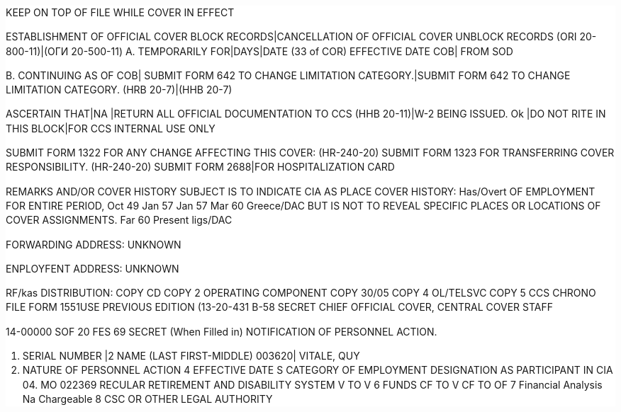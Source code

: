 KEEP ON TOP OF FILE WHILE COVER IN EFFECT

ESTABLISHMENT OF OFFICIAL COVER BLOCK RECORDS|CANCELLATION OF OFFICIAL COVER UNBLOCK RECORDS
(ORI 20-800-11)|(ОГИ 20-500-11)
A. TEMPORARILY FOR|DAYS|DATE (33 of COR)
EFFECTIVE DATE COВ| FROM SOD

B. CONTINUING AS OF COB|
SUBMIT FORM 642 TO CHANGE LIMITATION CATEGORY.|SUBMIT FORM 642 TO CHANGE LIMITATION CATEGORY.
(HRB 20-7)|(HHB 20-7)

ASCERTAIN THAT|NA |RETURN ALL OFFICIAL DOCUMENTATION TO CCS
(HHB 20-11)|W-2 BEING ISSUED. Ok |DO NOT RITE IN THIS BLOCK|FOR CCS INTERNAL USE ONLY

SUBMIT FORM 1322 FOR ANY CHANGE AFFECTING THIS
COVER: (HR-240-20)
SUBMIT FORM 1323 FOR TRANSFERRING COVER
RESPONSIBILITY. (HR-240-20)
SUBMIT
FORM 2688|FOR HOSPITALIZATION CARD

REMARKS AND/OR COVER HISTORY SUBJECT IS TO INDICATE CIA AS PLACE
COVER HISTORY:
Has/Overt OF EMPLOYMENT FOR ENTIRE PERIOD,
Oct 49 Jan 57
Jan 57 Mar 60 Greece/DAC BUT IS NOT TO REVEAL SPECIFIC PLACES
OR LOCATIONS OF COVER ASSIGNMENTS.
Far 60 Present ligs/DAC

FORWARDING ADDRESS: UNKNOWN

ENPLOYFENT ADDRESS: UNKNOWN

RF/kas
DISTRIBUTION:
COPY CD
COPY 2 OPERATING COMPONENT
COPY 30/05
COPY 4 OL/TELSVC
COPY 5 CCS
CHRONO
FILE
FORM 1551USE PREVIOUS EDITION (13-20-431
B-58
SECRET
CHIEF OFFICIAL COVER, CENTRAL COVER STAFF

14-00000
SOF 20 FES 69
SECRET
(When Filled in)
NOTIFICATION OF PERSONNEL ACTION.

1. SERIAL NUMBER |2 NAME (LAST FIRST-MIDDLE)
003620| VITALE, QUY
3. NATURE OF PERSONNEL ACTION 4 EFFECTIVE DATE S CATEGORY OF EMPLOYMENT
DESIGNATION AS PARTICIPANT IN CIA 04. MO 022369 RECULAR
RETIREMENT AND DISABILITY SYSTEM
V TO V
6 FUNDS
CF TO V
CF TO OF
7 Financial Analysis Na Chargeable 8 CSC OR OTHER LEGAL AUTHORITY

